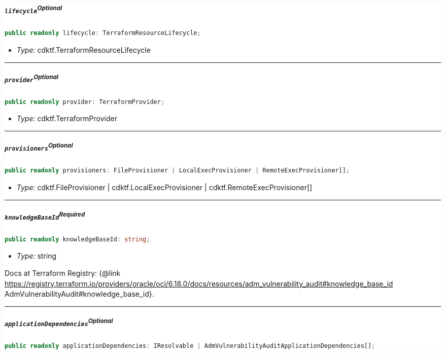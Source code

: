 ##### `lifecycle`<sup>Optional</sup> <a name="lifecycle" id="rhizo-co-terraform-provider-oci.admVulnerabilityAudit.AdmVulnerabilityAuditConfig.property.lifecycle"></a>

```typescript
public readonly lifecycle: TerraformResourceLifecycle;
```

- *Type:* cdktf.TerraformResourceLifecycle

---

##### `provider`<sup>Optional</sup> <a name="provider" id="rhizo-co-terraform-provider-oci.admVulnerabilityAudit.AdmVulnerabilityAuditConfig.property.provider"></a>

```typescript
public readonly provider: TerraformProvider;
```

- *Type:* cdktf.TerraformProvider

---

##### `provisioners`<sup>Optional</sup> <a name="provisioners" id="rhizo-co-terraform-provider-oci.admVulnerabilityAudit.AdmVulnerabilityAuditConfig.property.provisioners"></a>

```typescript
public readonly provisioners: FileProvisioner | LocalExecProvisioner | RemoteExecProvisioner[];
```

- *Type:* cdktf.FileProvisioner | cdktf.LocalExecProvisioner | cdktf.RemoteExecProvisioner[]

---

##### `knowledgeBaseId`<sup>Required</sup> <a name="knowledgeBaseId" id="rhizo-co-terraform-provider-oci.admVulnerabilityAudit.AdmVulnerabilityAuditConfig.property.knowledgeBaseId"></a>

```typescript
public readonly knowledgeBaseId: string;
```

- *Type:* string

Docs at Terraform Registry: {@link https://registry.terraform.io/providers/oracle/oci/6.18.0/docs/resources/adm_vulnerability_audit#knowledge_base_id AdmVulnerabilityAudit#knowledge_base_id}.

---

##### `applicationDependencies`<sup>Optional</sup> <a name="applicationDependencies" id="rhizo-co-terraform-provider-oci.admVulnerabilityAudit.AdmVulnerabilityAuditConfig.property.applicationDependencies"></a>

```typescript
public readonly applicationDependencies: IResolvable | AdmVulnerabilityAuditApplicationDependencies[];
```
